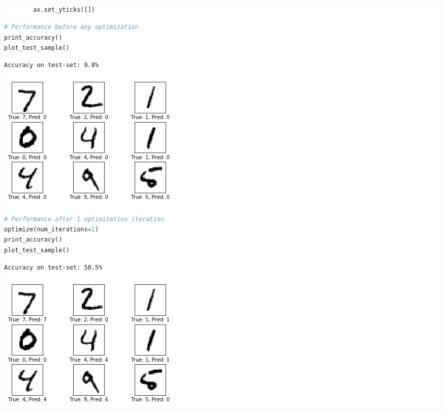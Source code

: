 ```python
        ax.set_yticks([])
```


```python
# Performance before any optimization
print_accuracy()
plot_test_sample()
```

    Accuracy on test-set: 9.8%
    


![png](/img/Tensorflow_Linear/output_26_1.png)



```python
# Performance after 1 optimization iteration
optimize(num_iterations=1)
print_accuracy()
plot_test_sample()
```

    Accuracy on test-set: 50.5%
    


![png](/img/Tensorflow_Linear/output_27_1.png)
